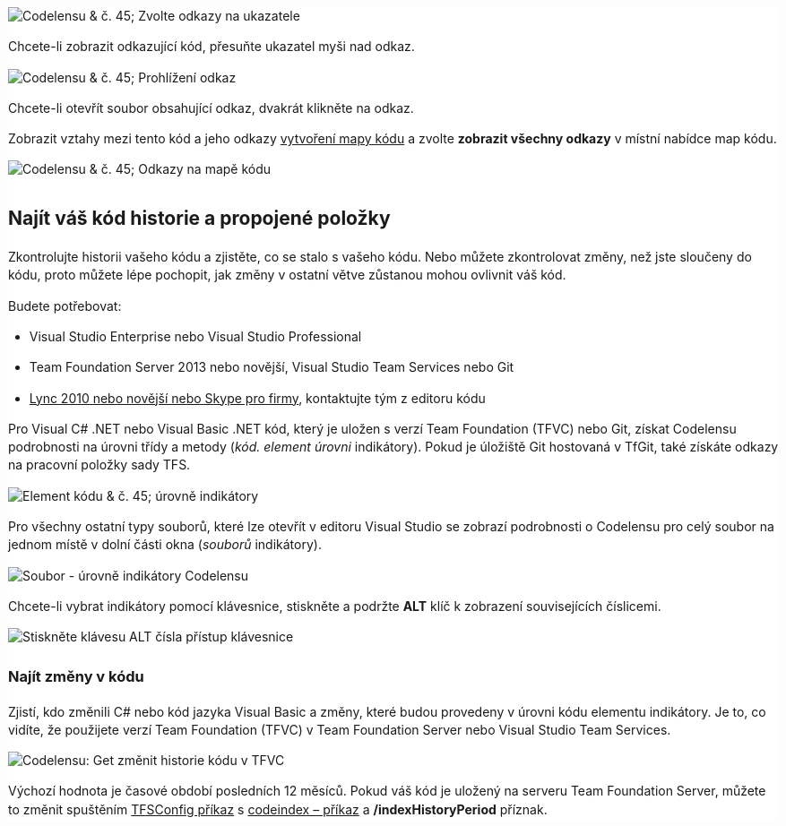  ![Codelensu & č. 45; Zvolte odkazy na ukazatele](../ide/media/codelensviewreferenceslist.png "CodeLensViewReferencesList")  
  
 Chcete-li zobrazit odkazující kód, přesuňte ukazatel myši nad odkaz.  
  
 ![Codelensu & č. 45; Prohlížení odkaz](../ide/media/codelensviewreferencespeekreference.png "CodeLensViewReferencesPeekReference")  
  
 Chcete-li otevřít soubor obsahující odkaz, dvakrát klikněte na odkaz.  
  
 Zobrazit vztahy mezi tento kód a jeho odkazy [vytvoření mapy kódu](../modeling/map-dependencies-across-your-solutions.md) a zvolte **zobrazit všechny odkazy** v místní nabídce map kódu.  
  
 ![Codelensu & č. 45; Odkazy na mapě kódu](../ide/media/codelensmappedreferences.png "CodeLensMappedReferences")  
  
##  <a name="FindCodeHistory"></a>Najít váš kód historie a propojené položky  
 Zkontrolujte historii vašeho kódu a zjistěte, co se stalo s vašeho kódu. Nebo můžete zkontrolovat změny, než jste sloučeny do kódu, proto můžete lépe pochopit, jak změny v ostatní větve zůstanou mohou ovlivnit váš kód.  
  
 Budete potřebovat:  
  
-   Visual Studio Enterprise nebo Visual Studio Professional  
  
-   Team Foundation Server 2013 nebo novější, Visual Studio Team Services nebo Git  
  
-   [Lync 2010 nebo novější nebo Skype pro firmy](http://technet.microsoft.com/en-us/lync), kontaktujte tým z editoru kódu  
  
 Pro Visual C# .NET nebo Visual Basic .NET kód, který je uložen s verzí Team Foundation (TFVC) nebo Git, získat Codelensu podrobnosti na úrovni třídy a metody (*kód. element úrovni* indikátory). Pokud je úložiště Git hostovaná v TfGit, také získáte odkazy na pracovní položky sady TFS.  
  
 ![Element kódu & č. 45; úrovně indikátory](../ide/media/codelenselementlevelindicators.png "CodeLensElementLevelIndicators")  
  
 Pro všechny ostatní typy souborů, které lze otevřít v editoru Visual Studio se zobrazí podrobnosti o Codelensu pro celý soubor na jednom místě v dolní části okna (*souborů* indikátory).  
  
 ![Soubor &#45; úrovně indikátory Codelensu](../ide/media/almcodelensfilelevelindicators.png "ALMCodeLensFileLevelIndicators")  
  
 Chcete-li vybrat indikátory pomocí klávesnice, stiskněte a podržte **ALT** klíč k zobrazení souvisejících číslicemi.  
  
 ![Stiskněte klávesu ALT čísla přístup klávesnice](../ide/media/codelensaltkeyindicators.png "CodeLensAltKeyIndicators")  
  
### <a name="find-changes-in-your-code"></a>Najít změny v kódu  
 Zjistí, kdo změnili C# nebo kód jazyka Visual Basic a změny, které budou provedeny v úrovni kódu elementu indikátory. Je to, co vidíte, že použijete verzí Team Foundation (TFVC) v Team Foundation Server nebo Visual Studio Team Services.  
  
 ![Codelensu: Get změnit historie kódu v TFVC](../ide/media/codelenscodechanges.png "CodeLensCodeChanges")  
  
 Výchozí hodnota je časové období posledních 12 měsíců. Pokud váš kód je uložený na serveru Team Foundation Server, můžete to změnit spuštěním [TFSConfig příkaz](http://msdn.microsoft.com/en-us/94424190-3b6b-4f33-a6b6-5807f4225b62) s [codeindex – příkaz](../ide/codeindex-command.md) a **/indexHistoryPeriod** příznak.  
  